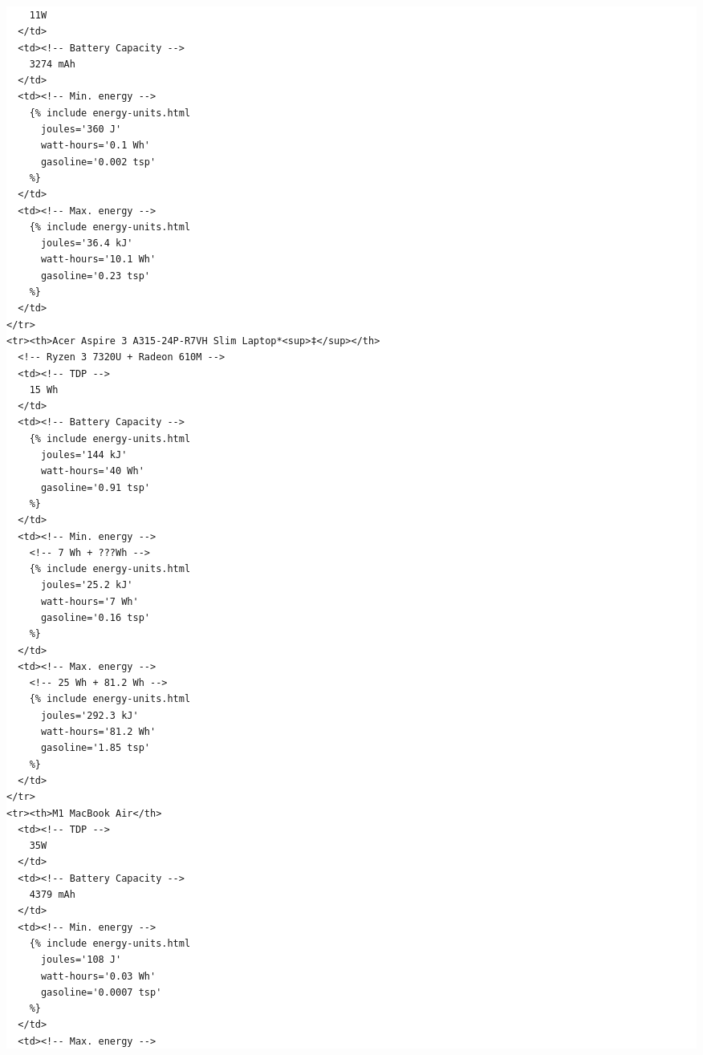         11W
      </td>
      <td><!-- Battery Capacity -->
        3274 mAh
      </td>
      <td><!-- Min. energy -->
        {% include energy-units.html
          joules='360 J'
          watt-hours='0.1 Wh'
          gasoline='0.002 tsp'
        %}
      </td>
      <td><!-- Max. energy -->
        {% include energy-units.html
          joules='36.4 kJ'
          watt-hours='10.1 Wh'
          gasoline='0.23 tsp'
        %}
      </td>
    </tr>
    <tr><th>Acer Aspire 3 A315-24P-R7VH Slim Laptop*<sup>‡</sup></th>
      <!-- Ryzen 3 7320U + Radeon 610M -->
      <td><!-- TDP -->
        15 Wh
      </td>
      <td><!-- Battery Capacity -->
        {% include energy-units.html
          joules='144 kJ'
          watt-hours='40 Wh'
          gasoline='0.91 tsp'
        %}
      </td>
      <td><!-- Min. energy -->
        <!-- 7 Wh + ???Wh -->
        {% include energy-units.html
          joules='25.2 kJ'
          watt-hours='7 Wh'
          gasoline='0.16 tsp'
        %}
      </td>
      <td><!-- Max. energy -->
        <!-- 25 Wh + 81.2 Wh -->
        {% include energy-units.html
          joules='292.3 kJ'
          watt-hours='81.2 Wh'
          gasoline='1.85 tsp'
        %}
      </td>
    </tr>
    <tr><th>M1 MacBook Air</th>
      <td><!-- TDP -->
        35W
      </td>
      <td><!-- Battery Capacity -->
        4379 mAh
      </td>
      <td><!-- Min. energy -->
        {% include energy-units.html
          joules='108 J'
          watt-hours='0.03 Wh'
          gasoline='0.0007 tsp'
        %}
      </td>
      <td><!-- Max. energy -->